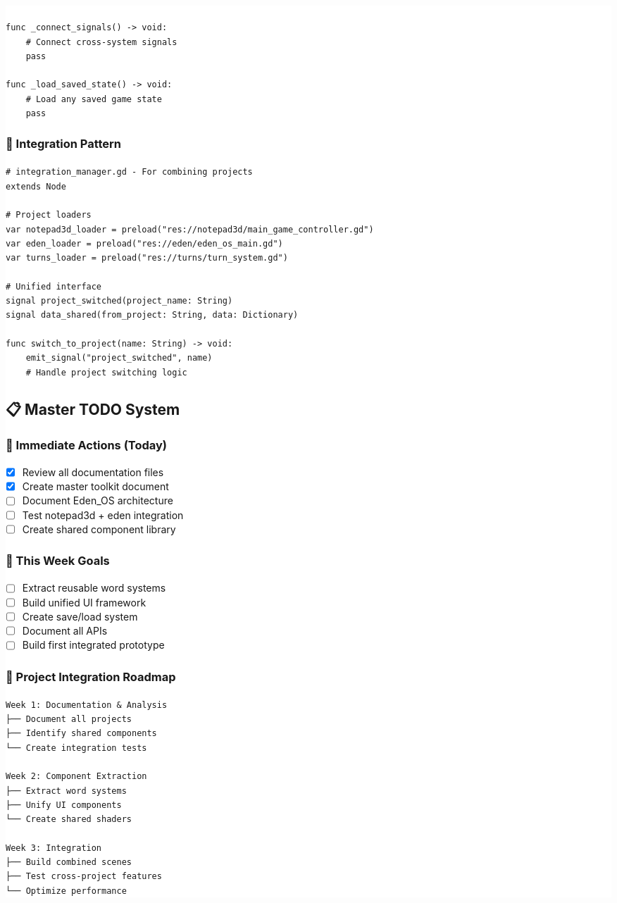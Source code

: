 ```gdscript

func _connect_signals() -> void:
    # Connect cross-system signals
    pass

func _load_saved_state() -> void:
    # Load any saved game state
    pass
```

### 🔄 Integration Pattern
```gdscript
# integration_manager.gd - For combining projects
extends Node

# Project loaders
var notepad3d_loader = preload("res://notepad3d/main_game_controller.gd")
var eden_loader = preload("res://eden/eden_os_main.gd")
var turns_loader = preload("res://turns/turn_system.gd")

# Unified interface
signal project_switched(project_name: String)
signal data_shared(from_project: String, data: Dictionary)

func switch_to_project(name: String) -> void:
    emit_signal("project_switched", name)
    # Handle project switching logic
```

## 📋 Master TODO System

### 🎯 Immediate Actions (Today)
- [x] Review all documentation files
- [x] Create master toolkit document
- [ ] Document Eden_OS architecture
- [ ] Test notepad3d + eden integration
- [ ] Create shared component library

### 📅 This Week Goals
- [ ] Extract reusable word systems
- [ ] Build unified UI framework
- [ ] Create save/load system
- [ ] Document all APIs
- [ ] Build first integrated prototype

### 🌟 Project Integration Roadmap
```
Week 1: Documentation & Analysis
├── Document all projects
├── Identify shared components
└── Create integration tests

Week 2: Component Extraction
├── Extract word systems
├── Unify UI components
└── Create shared shaders

Week 3: Integration
├── Build combined scenes
├── Test cross-project features
└── Optimize performance

```